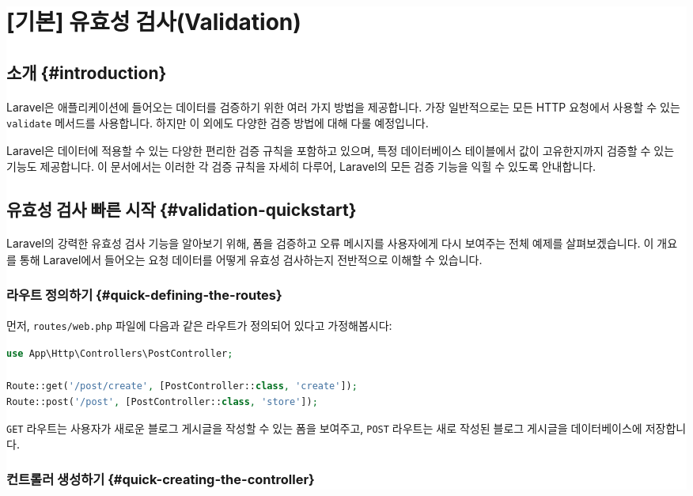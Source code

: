 # [기본] 유효성 검사(Validation)






































## 소개 {#introduction}

Laravel은 애플리케이션에 들어오는 데이터를 검증하기 위한 여러 가지 방법을 제공합니다. 가장 일반적으로는 모든 HTTP 요청에서 사용할 수 있는 `validate` 메서드를 사용합니다. 하지만 이 외에도 다양한 검증 방법에 대해 다룰 예정입니다.

Laravel은 데이터에 적용할 수 있는 다양한 편리한 검증 규칙을 포함하고 있으며, 특정 데이터베이스 테이블에서 값이 고유한지까지 검증할 수 있는 기능도 제공합니다. 이 문서에서는 이러한 각 검증 규칙을 자세히 다루어, Laravel의 모든 검증 기능을 익힐 수 있도록 안내합니다.


## 유효성 검사 빠른 시작 {#validation-quickstart}

Laravel의 강력한 유효성 검사 기능을 알아보기 위해, 폼을 검증하고 오류 메시지를 사용자에게 다시 보여주는 전체 예제를 살펴보겠습니다. 이 개요를 통해 Laravel에서 들어오는 요청 데이터를 어떻게 유효성 검사하는지 전반적으로 이해할 수 있습니다.


### 라우트 정의하기 {#quick-defining-the-routes}

먼저, `routes/web.php` 파일에 다음과 같은 라우트가 정의되어 있다고 가정해봅시다:

```php
use App\Http\Controllers\PostController;

Route::get('/post/create', [PostController::class, 'create']);
Route::post('/post', [PostController::class, 'store']);
```

`GET` 라우트는 사용자가 새로운 블로그 게시글을 작성할 수 있는 폼을 보여주고, `POST` 라우트는 새로 작성된 블로그 게시글을 데이터베이스에 저장합니다.


### 컨트롤러 생성하기 {#quick-creating-the-controller}

